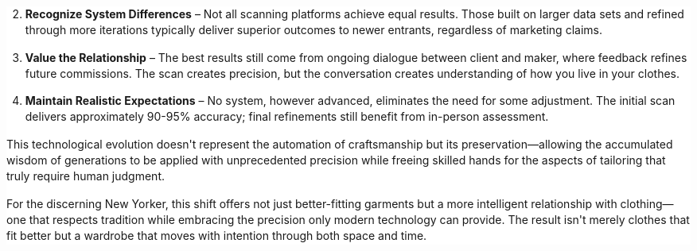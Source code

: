 2. **Recognize System Differences** – Not all scanning platforms achieve equal results. Those built on larger data sets and refined through more iterations typically deliver superior outcomes to newer entrants, regardless of marketing claims.

3. **Value the Relationship** – The best results still come from ongoing dialogue between client and maker, where feedback refines future commissions. The scan creates precision, but the conversation creates understanding of how you live in your clothes.

4. **Maintain Realistic Expectations** – No system, however advanced, eliminates the need for some adjustment. The initial scan delivers approximately 90-95% accuracy; final refinements still benefit from in-person assessment.

This technological evolution doesn't represent the automation of craftsmanship but its preservation—allowing the accumulated wisdom of generations to be applied with unprecedented precision while freeing skilled hands for the aspects of tailoring that truly require human judgment.

For the discerning New Yorker, this shift offers not just better-fitting garments but a more intelligent relationship with clothing—one that respects tradition while embracing the precision only modern technology can provide. The result isn't merely clothes that fit better but a wardrobe that moves with intention through both space and time.
